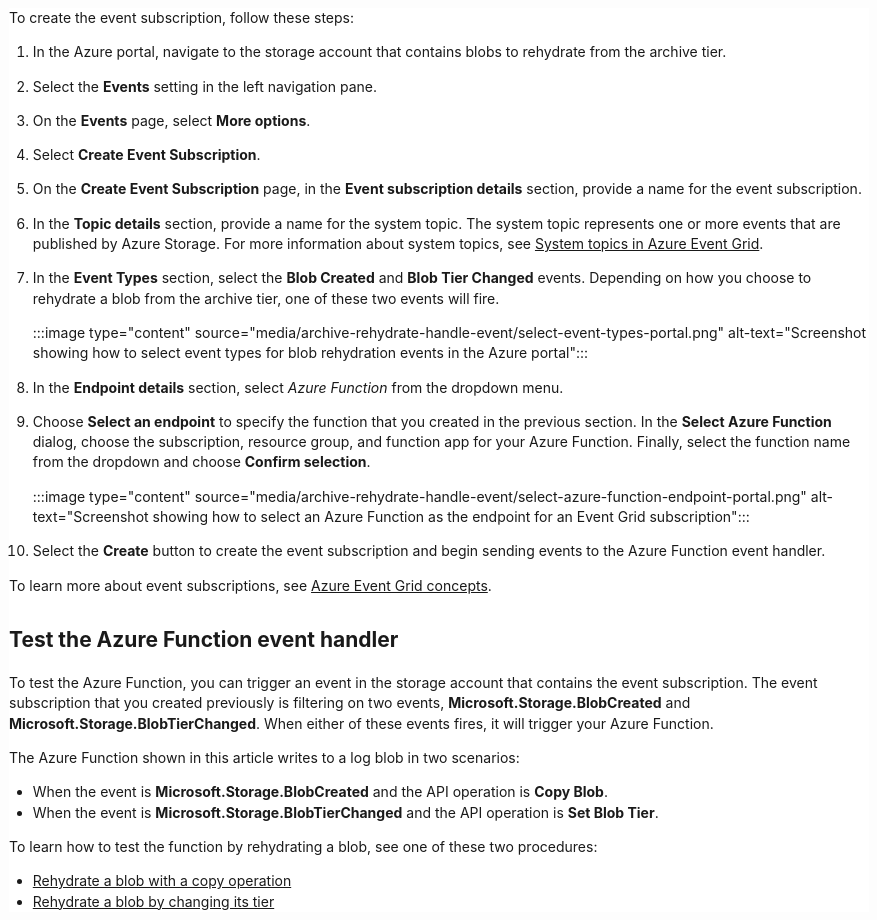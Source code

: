 To create the event subscription, follow these steps:

1. In the Azure portal, navigate to the storage account that contains blobs to rehydrate from the archive tier.
1. Select the **Events** setting in the left navigation pane.
1. On the **Events** page, select **More options**.
1. Select **Create Event Subscription**.
1. On the **Create Event Subscription** page, in the **Event subscription details** section, provide a name for the event subscription.
1. In the **Topic details** section, provide a name for the system topic. The system topic represents one or more events that are published by Azure Storage. For more information about system topics, see [System topics in Azure Event Grid](../../event-grid/system-topics.md).
1. In the **Event Types** section, select the **Blob Created** and **Blob Tier Changed** events. Depending on how you choose to rehydrate a blob from the archive tier, one of these two events will fire.

    :::image type="content" source="media/archive-rehydrate-handle-event/select-event-types-portal.png" alt-text="Screenshot showing how to select event types for blob rehydration events in the Azure portal":::

1. In the **Endpoint details** section, select *Azure Function* from the dropdown menu.
1. Choose **Select an endpoint** to specify the function that you created in the previous section. In the **Select Azure Function** dialog, choose the subscription, resource group, and function app for your Azure Function. Finally, select the function name from the dropdown and choose **Confirm selection**.

    :::image type="content" source="media/archive-rehydrate-handle-event/select-azure-function-endpoint-portal.png" alt-text="Screenshot showing how to select an Azure Function as the endpoint for an Event Grid subscription":::

1. Select the **Create** button to create the event subscription and begin sending events to the Azure Function event handler.

To learn more about event subscriptions, see [Azure Event Grid concepts](../../event-grid/concepts.md#event-subscriptions).

## Test the Azure Function event handler

To test the Azure Function, you can trigger an event in the storage account that contains the event subscription. The event subscription that you created previously is filtering on two events, **Microsoft.Storage.BlobCreated** and **Microsoft.Storage.BlobTierChanged**. When either of these events fires, it will trigger your Azure Function.

The Azure Function shown in this article writes to a log blob in two scenarios:

- When the event is **Microsoft.Storage.BlobCreated** and the API operation is **Copy Blob**.
- When the event is **Microsoft.Storage.BlobTierChanged** and the API operation is **Set Blob Tier**.

To learn how to test the function by rehydrating a blob, see one of these two procedures:

- [Rehydrate a blob with a copy operation](archive-rehydrate-to-online-tier.md#rehydrate-a-blob-with-a-copy-operation)
- [Rehydrate a blob by changing its tier](archive-rehydrate-to-online-tier.md#rehydrate-a-blob-by-changing-its-tier)
